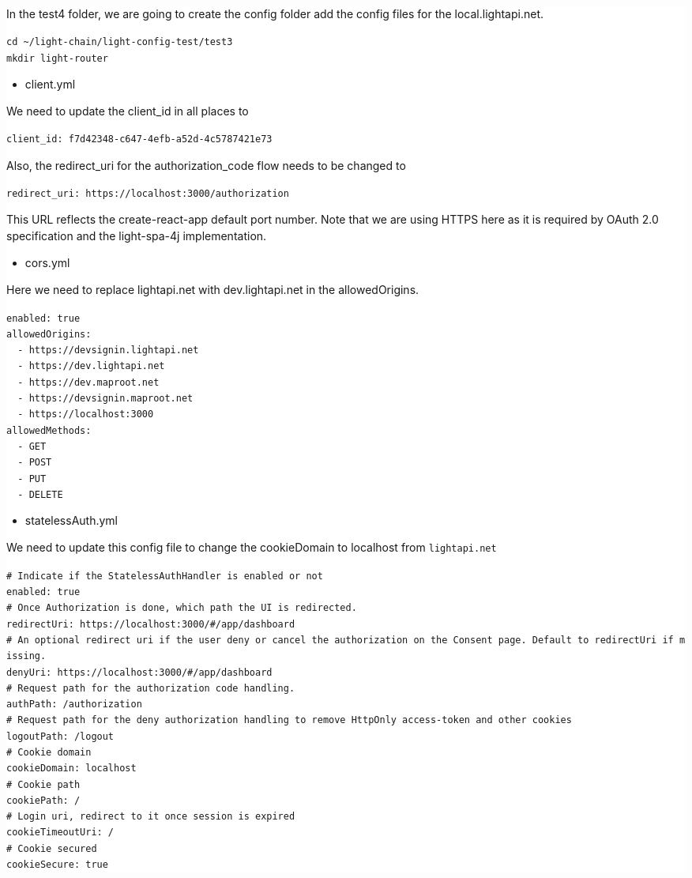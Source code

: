 In the test4 folder, we are going to create the config folder add the config files for the local.lightapi.net.

```
cd ~/light-chain/light-config-test/test3
mkdir light-router
```

* client.yml

We need to update the client_id in all places to 

```
client_id: f7d42348-c647-4efb-a52d-4c5787421e73
```

Also, the redirect_uri for the authorization_code flow needs to be changed to 

```
redirect_uri: https://localhost:3000/authorization
```

This URL reflects the create-react-app default port number. Note that we are using HTTPS here as it is required by OAuth 2.0 specification and the light-spa-4j implementation. 

* cors.yml

Here we need to replace lightapi.net with dev.lightapi.net in the allowedOrigins.


```
enabled: true
allowedOrigins:
  - https://devsignin.lightapi.net
  - https://dev.lightapi.net
  - https://dev.maproot.net
  - https://devsignin.maproot.net
  - https://localhost:3000
allowedMethods:
  - GET
  - POST
  - PUT
  - DELETE
```

* statelessAuth.yml

We need to update this config file to change the cookieDomain to localhost from `lightapi.net`

```
# Indicate if the StatelessAuthHandler is enabled or not
enabled: true
# Once Authorization is done, which path the UI is redirected.
redirectUri: https://localhost:3000/#/app/dashboard
# An optional redirect uri if the user deny or cancel the authorization on the Consent page. Default to redirectUri if missing.
denyUri: https://localhost:3000/#/app/dashboard
# Request path for the authorization code handling.
authPath: /authorization
# Request path for the deny authorization handling to remove HttpOnly access-token and other cookies
logoutPath: /logout
# Cookie domain
cookieDomain: localhost
# Cookie path
cookiePath: /
# Login uri, redirect to it once session is expired
cookieTimeoutUri: /
# Cookie secured
cookieSecure: true
```
